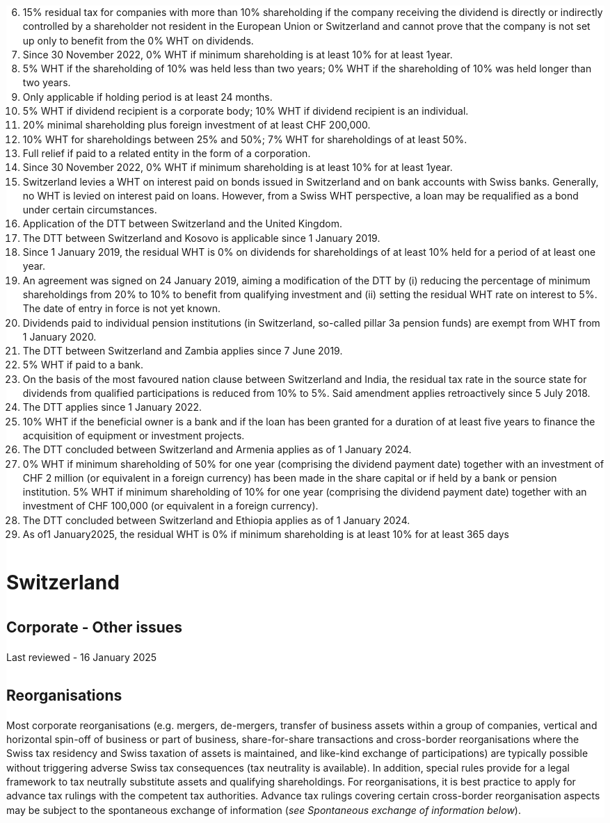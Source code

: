   6. 15% residual tax for companies with more than 10% shareholding if the company receiving the dividend is directly or indirectly controlled by a shareholder not resident in the European Union or Switzerland and cannot prove that the company is not set up only to benefit from the 0% WHT on dividends.
  7. Since 30 November 2022, 0% WHT if minimum shareholding is at least 10% for at least 1year.
  8. 5% WHT if the shareholding of 10% was held less than two years; 0% WHT if the shareholding of 10% was held longer than two years.
  9. Only applicable if holding period is at least 24 months.
  10. 5% WHT if dividend recipient is a corporate body; 10% WHT if dividend recipient is an individual.
  11. 20% minimal shareholding plus foreign investment of at least CHF 200,000.
  12. 10% WHT for shareholdings between 25% and 50%; 7% WHT for shareholdings of at least 50%.
  13. Full relief if paid to a related entity in the form of a corporation.
  14. Since 30 November 2022, 0% WHT if minimum shareholding is at least 10% for at least 1year.
  15. Switzerland levies a WHT on interest paid on bonds issued in Switzerland and on bank accounts with Swiss banks. Generally, no WHT is levied on interest paid on loans. However, from a Swiss WHT perspective, a loan may be requalified as a bond under certain circumstances.
  16. Application of the DTT between Switzerland and the United Kingdom.
  17. The DTT between Switzerland and Kosovo is applicable since 1 January 2019.
  18. Since 1 January 2019, the residual WHT is 0% on dividends for shareholdings of at least 10% held for a period of at least one year.
  19. An agreement was signed on 24 January 2019, aiming a modification of the DTT by (i) reducing the percentage of minimum shareholdings from 20% to 10% to benefit from qualifying investment and (ii) setting the residual WHT rate on interest to 5%. The date of entry in force is not yet known.
  20. Dividends paid to individual pension institutions (in Switzerland, so-called pillar 3a pension funds) are exempt from WHT from 1 January 2020.
  21. The DTT between Switzerland and Zambia applies since 7 June 2019.
  22. 5% WHT if paid to a bank.
  23. On the basis of the most favoured nation clause between Switzerland and India, the residual tax rate in the source state for dividends from qualified participations is reduced from 10% to 5%. Said amendment applies retroactively since 5 July 2018.
  24. The DTT applies since 1 January 2022.
  25. 10% WHT if the beneficial owner is a bank and if the loan has been granted for a duration of at least five years to finance the acquisition of equipment or investment projects.
  26. The DTT concluded between Switzerland and Armenia applies as of 1 January 2024.
  27. 0% WHT if minimum shareholding of 50% for one year (comprising the dividend payment date) together with an investment of CHF 2 million (or equivalent in a foreign currency) has been made in the share capital or if held by a bank or pension institution. 5% WHT if minimum shareholding of 10% for one year (comprising the dividend payment date) together with an investment of CHF 100,000 (or equivalent in a foreign currency).
  28. The DTT concluded between Switzerland and Ethiopia applies as of 1 January 2024. 
  29. As of1 January2025, the residual WHT is 0% if minimum shareholding is at least 10% for at least 365 days




# Switzerland
## Corporate - Other issues
Last reviewed - 16 January 2025
## Reorganisations
Most corporate reorganisations (e.g. mergers, de-mergers, transfer of business assets within a group of companies, vertical and horizontal spin-off of business or part of business, share-for-share transactions and cross-border reorganisations where the Swiss tax residency and Swiss taxation of assets is maintained, and like-kind exchange of participations) are typically possible without triggering adverse Swiss tax consequences (tax neutrality is available). In addition, special rules provide for a legal framework to tax neutrally substitute assets and qualifying shareholdings. For reorganisations, it is best practice to apply for advance tax rulings with the competent tax authorities. Advance tax rulings covering certain cross-border reorganisation aspects may be subject to the spontaneous exchange of information (_see Spontaneous exchange of information below_).